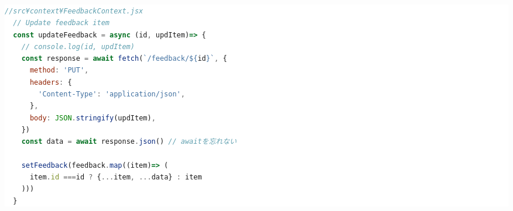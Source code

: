 ~~~js
//src¥context¥FeedbackContext.jsx
  // Update feedback item
  const updateFeedback = async (id, updItem)=> {
    // console.log(id, updItem)
    const response = await fetch(`/feedback/${id}`, {
      method: 'PUT',
      headers: {
        'Content-Type': 'application/json',
      },
      body: JSON.stringify(updItem),
    })
    const data = await response.json() // awaitを忘れない

    setFeedback(feedback.map((item)=> (
      item.id ===id ? {...item, ...data} : item
    )))
  }
~~~

~~~

~~~

~~~

~~~

~~~

~~~

~~~

~~~

~~~

~~~

~~~

~~~

~~~

~~~